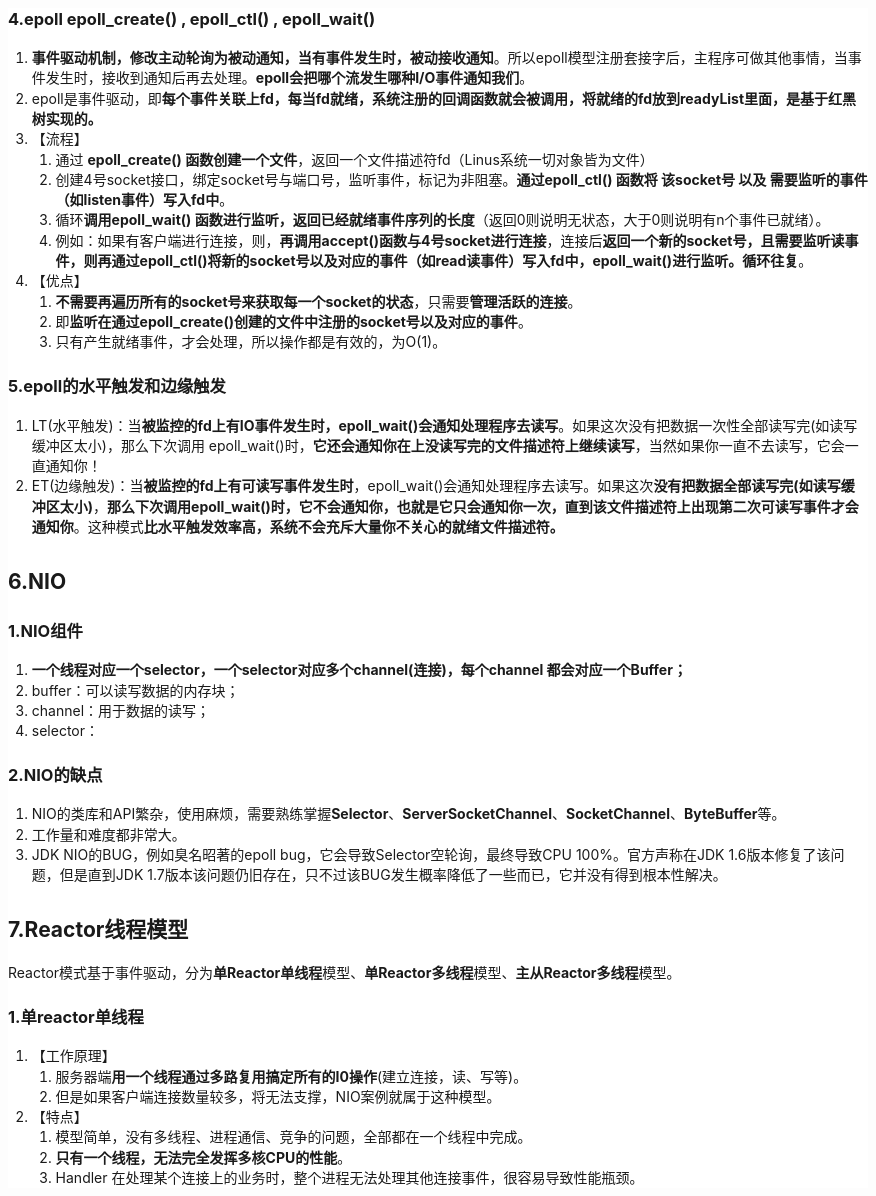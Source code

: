 ### 4.epoll epoll_create() , epoll_ctl() , epoll_wait()

1. **事件驱动机制，修改主动轮询为被动通知，当有事件发生时，被动接收通知**。所以epoll模型注册套接字后，主程序可做其他事情，当事件发生时，接收到通知后再去处理。**epoll会把哪个流发生哪种I/O事件通知我们**。
2. epoll是事件驱动，即**每个事件关联上fd，每当fd就绪，系统注册的回调函数就会被调用，将就绪的fd放到readyList里面，是基于红黑树实现的。**
3. 【流程】
   1. 通过 **epoll_create() 函数创建一个文件**，返回一个文件描述符fd（Linus系统一切对象皆为文件）
   2. 创建4号socket接口，绑定socket号与端口号，监听事件，标记为非阻塞。**通过epoll_ctl() 函数将 该socket号 以及 需要监听的事件（如listen事件）写入fd中**。
   3. 循环**调用epoll_wait() 函数进行监听，返回已经就绪事件序列的长度**（返回0则说明无状态，大于0则说明有n个事件已就绪）。
   4. 例如：如果有客户端进行连接，则，**再调用accept()函数与4号socket进行连接**，连接后**返回一个新的socket号，且需要监听读事件，则再通过epoll_ctl()将新的socket号以及对应的事件（如read读事件）写入fd中，epoll_wait()进行监听。循环往复**。
4. 【优点】
   1. **不需要再遍历所有的socket号来获取每一个socket的状态**，只需要**管理活跃的连接**。
   2. 即**监听在通过epoll_create()创建的文件中注册的socket号以及对应的事件**。
   3. 只有产生就绪事件，才会处理，所以操作都是有效的，为O(1)。

### 5.epoll的水平触发和边缘触发

1. LT(水平触发)：当**被监控的fd上有IO事件发生时，epoll_wait()会通知处理程序去读写**。如果这次没有把数据一次性全部读写完(如读写缓冲区太小)，那么下次调用 epoll_wait()时，**它还会通知你在上没读写完的文件描述符上继续读写**，当然如果你一直不去读写，它会一直通知你！
2. ET(边缘触发)：当**被监控的fd上有可读写事件发生时**，epoll_wait()会通知处理程序去读写。如果这次**没有把数据全部读写完(如读写缓冲区太小)**，**那么下次调用epoll_wait()时，它不会通知你，也就是它只会通知你一次，直到该文件描述符上出现第二次可读写事件才会通知你**。这种模式**比水平触发效率高，系统不会充斥大量你不关心的就绪文件描述符。**

## 6.NIO

### 1.NIO组件

1. **一个线程对应一个selector，一个selector对应多个channel(连接)，每个channel 都会对应一个Buffer；**
2. buffer：可以读写数据的内存块；
3. channel：用于数据的读写；
4. selector：

### 2.NIO的缺点

1. NIO的类库和API繁杂，使用麻烦，需要熟练掌握**Selector**、**ServerSocketChannel**、**SocketChannel**、**ByteBuffer**等。
2. 工作量和难度都非常大。
3. JDK NIO的BUG，例如臭名昭著的epoll bug，它会导致Selector空轮询，最终导致CPU 100%。官方声称在JDK 1.6版本修复了该问题，但是直到JDK 1.7版本该问题仍旧存在，只不过该BUG发生概率降低了一些而已，它并没有得到根本性解决。

## 7.Reactor线程模型

Reactor模式基于事件驱动，分为**单Reactor单线程**模型、**单Reactor多线程**模型、**主从Reactor多线程**模型。 

### 1.单reactor单线程

1. 【工作原理】
   1. 服务器端**用一个线程通过多路复用搞定所有的I0操作**(建立连接，读、写等)。
   2. 但是如果客户端连接数量较多，将无法支撑，NIO案例就属于这种模型。
2. 【特点】
   1. 模型简单，没有多线程、进程通信、竞争的问题，全部都在一个线程中完成。
   2. **只有一个线程，无法完全发挥多核CPU的性能**。
   3. Handler 在处理某个连接上的业务时，整个进程无法处理其他连接事件，很容易导致性能瓶颈。
